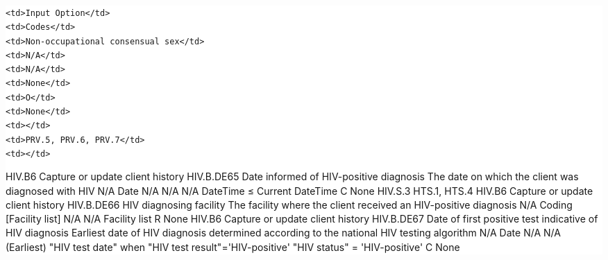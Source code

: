     <td>Input Option</td>
    <td>Codes</td>
    <td>Non-occupational consensual sex</td>
    <td>N/A</td>
    <td>N/A</td>
    <td>None</td>
    <td>O</td>
    <td>None</td>
    <td></td>
    <td>PRV.5, PRV.6, PRV.7</td>
    <td></td>
  </tr>
  <tr>
    <td>HIV.B6 Capture or update client history</td>
    <td>HIV.B.DE65</td>
    <td>Date informed of HIV-positive diagnosis</td>
    <td>The date on which the client was diagnosed with HIV</td>
    <td>N/A</td>
    <td>Date</td>
    <td>N/A</td>
    <td>N/A</td>
    <td>N/A</td>
    <td>DateTime ≤ Current DateTime</td>
    <td>C</td>
    <td>None</td>
    <td>HIV.S.3</td>
    <td>HTS.1, HTS.4</td>
    <td></td>
  </tr>
  <tr>
    <td>HIV.B6 Capture or update client history</td>
    <td>HIV.B.DE66</td>
    <td>HIV diagnosing facility</td>
    <td>The facility where the client received an HIV-positive diagnosis</td>
    <td>N/A</td>
    <td>Coding</td>
    <td>[Facility list]</td>
    <td>N/A</td>
    <td>N/A</td>
    <td>Facility list</td>
    <td>R</td>
    <td>None</td>
    <td></td>
    <td></td>
    <td></td>
  </tr>
  <tr>
    <td>HIV.B6 Capture or update client history</td>
    <td>HIV.B.DE67</td>
    <td>Date of first positive test indicative of HIV diagnosis</td>
    <td>Earliest date of HIV diagnosis determined according to the national HIV testing algorithm</td>
    <td>N/A</td>
    <td>Date</td>
    <td>N/A</td>
    <td>N/A</td>
    <td>(Earliest) "HIV test date" when "HIV test result"='HIV-positive'</td>
    <td>"HIV status" = 'HIV-positive'</td>
    <td>C</td>
    <td>None</td>
    <td></td>
    <td></td>
    <td></td>
  </tr>
  <tr>
